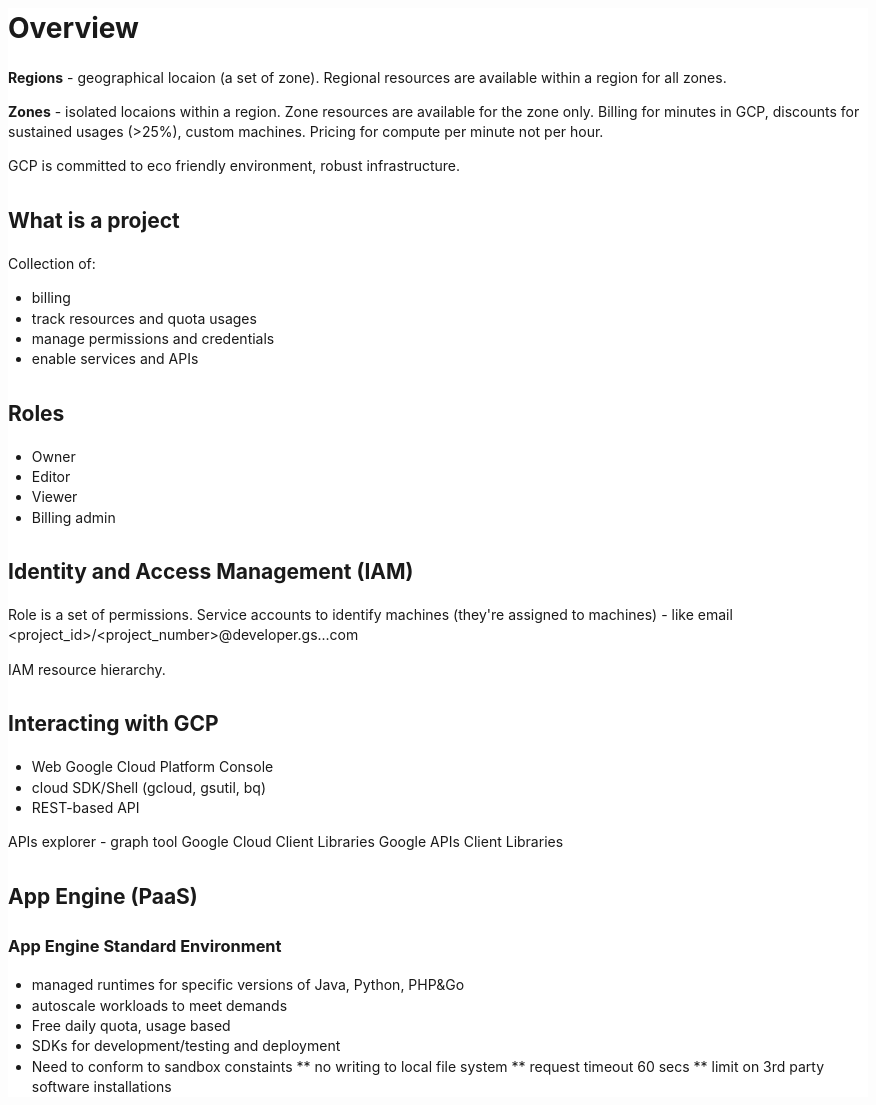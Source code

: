 # Overview

**Regions** - geographical locaion (a set of zone). Regional resources are available within a region for all zones.

**Zones** - isolated locaions within a region. Zone resources are available for the zone only.
Billing for minutes in GCP, discounts for sustained usages (>25%), custom machines.
Pricing for compute per minute not per hour.

GCP is committed to eco friendly environment, robust infrastructure.

## What is a project
Collection of:
* billing
* track resources and quota usages
* manage permissions and credentials
* enable services and APIs

## Roles
* Owner
* Editor
* Viewer
* Billing admin
	
## Identity and Access Management (IAM)
Role is a set of permissions.
Service accounts to identify machines (they're assigned to machines) - like email <project_id>/<project_number>@developer.gs...com

IAM resource hierarchy.

## Interacting with GCP
* Web Google Cloud Platform Console
* cloud SDK/Shell (gcloud, gsutil, bq)
* REST-based API

APIs explorer - graph tool
Google Cloud Client Libraries
Google APIs Client Libraries

## App Engine (PaaS)
### App Engine Standard Environment
* managed runtimes for specific versions of Java, Python, PHP&Go
* autoscale workloads to meet demands
* Free daily quota, usage based
* SDKs for development/testing and deployment
* Need to conform to sandbox constaints
** no writing to local file system
** request timeout 60 secs
** limit on 3rd party software installations
		